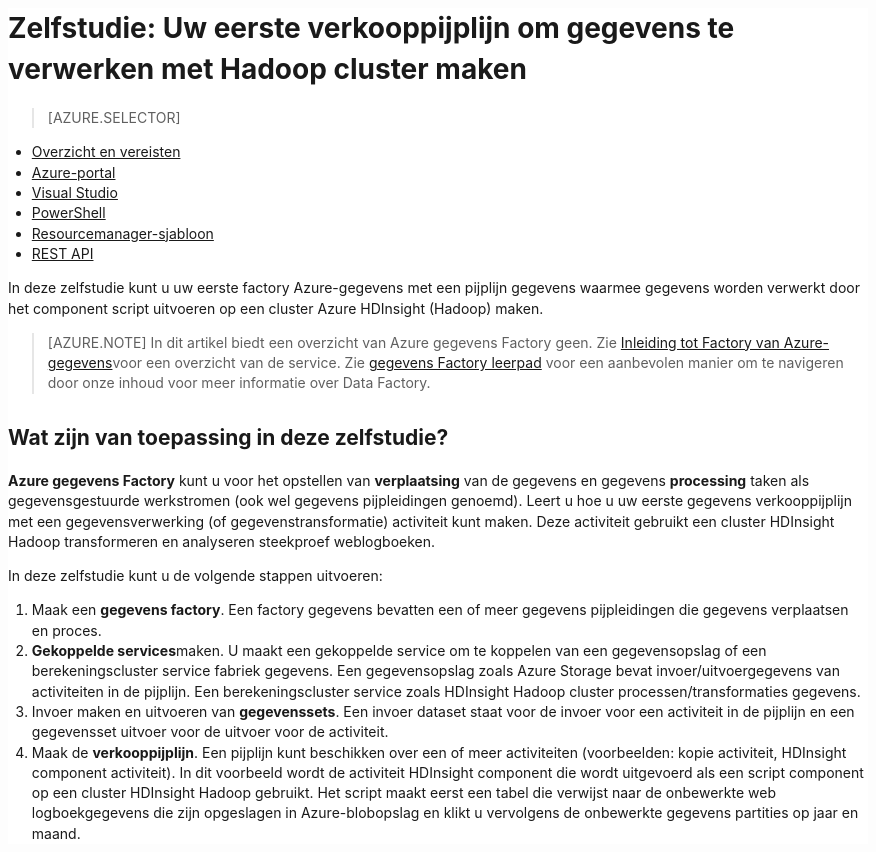 <properties
    pageTitle="Gegevens Factory zelfstudie: eerste gegevens verkooppijplijn | Microsoft Azure"
    description="Deze zelfstudie Azure gegevens Factory ziet u hoe u maken en plannen van een fabriek gegevens waarmee gegevens met behulp van component script op een Hadoop-cluster worden verwerkt."
    services="data-factory"
    keywords="Azure gegevens factory zelfstudie, hadoop cluster, hadoop-component"
    documentationCenter=""
    authors="spelluru"
    manager="jhubbard"
    editor=""/>

<tags
    ms.service="data-factory"
    ms.workload="data-services"
    ms.tgt_pltfrm="na"
    ms.devlang="na"
    ms.topic="article" 
    ms.date="09/26/2016"
    ms.author="spelluru"/>

# <a name="tutorial-build-your-first-pipeline-to-process-data-using-hadoop-cluster"></a>Zelfstudie: Uw eerste verkooppijplijn om gegevens te verwerken met Hadoop cluster maken 
> [AZURE.SELECTOR]
- [Overzicht en vereisten](data-factory-build-your-first-pipeline.md)
- [Azure-portal](data-factory-build-your-first-pipeline-using-editor.md)
- [Visual Studio](data-factory-build-your-first-pipeline-using-vs.md)
- [PowerShell](data-factory-build-your-first-pipeline-using-powershell.md)
- [Resourcemanager-sjabloon](data-factory-build-your-first-pipeline-using-arm.md)
- [REST API](data-factory-build-your-first-pipeline-using-rest-api.md)

In deze zelfstudie kunt u uw eerste factory Azure-gegevens met een pijplijn gegevens waarmee gegevens worden verwerkt door het component script uitvoeren op een cluster Azure HDInsight (Hadoop) maken. 

> [AZURE.NOTE] In dit artikel biedt een overzicht van Azure gegevens Factory geen. Zie [Inleiding tot Factory van Azure-gegevens](data-factory-introduction.md)voor een overzicht van de service. Zie [gegevens Factory leerpad](https://azure.microsoft.com/documentation/learning-paths/data-factory/) voor een aanbevolen manier om te navigeren door onze inhoud voor meer informatie over Data Factory.

## <a name="whats-covered-in-this-tutorial"></a>Wat zijn van toepassing in deze zelfstudie? 
**Azure gegevens Factory** kunt u voor het opstellen van **verplaatsing** van de gegevens en gegevens **processing** taken als gegevensgestuurde werkstromen (ook wel gegevens pijpleidingen genoemd). Leert u hoe u uw eerste gegevens verkooppijplijn met een gegevensverwerking (of gegevenstransformatie) activiteit kunt maken. Deze activiteit gebruikt een cluster HDInsight Hadoop transformeren en analyseren steekproef weblogboeken.  

In deze zelfstudie kunt u de volgende stappen uitvoeren:

1.  Maak een **gegevens factory**. Een factory gegevens bevatten een of meer gegevens pijpleidingen die gegevens verplaatsen en proces. 
2.  **Gekoppelde services**maken. U maakt een gekoppelde service om te koppelen van een gegevensopslag of een berekeningscluster service fabriek gegevens. Een gegevensopslag zoals Azure Storage bevat invoer/uitvoergegevens van activiteiten in de pijplijn. Een berekeningscluster service zoals HDInsight Hadoop cluster processen/transformaties gegevens.    
3.  Invoer maken en uitvoeren van **gegevenssets**. Een invoer dataset staat voor de invoer voor een activiteit in de pijplijn en een gegevensset uitvoer voor de uitvoer voor de activiteit.
3.  Maak de **verkooppijplijn**. Een pijplijn kunt beschikken over een of meer activiteiten (voorbeelden: kopie activiteit, HDInsight component activiteit). In dit voorbeeld wordt de activiteit HDInsight component die wordt uitgevoerd als een script component op een cluster HDInsight Hadoop gebruikt. Het script maakt eerst een tabel die verwijst naar de onbewerkte web logboekgegevens die zijn opgeslagen in Azure-blobopslag en klikt u vervolgens de onbewerkte gegevens partities op jaar en maand.
